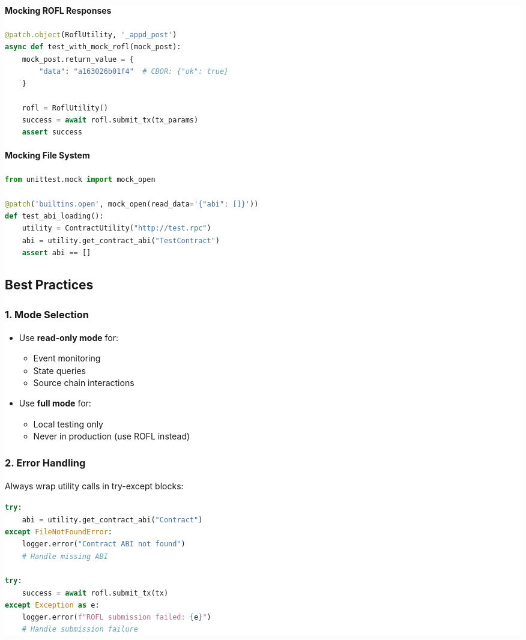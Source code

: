 #### Mocking ROFL Responses

```python
@patch.object(RoflUtility, '_appd_post')
async def test_with_mock_rofl(mock_post):
    mock_post.return_value = {
        "data": "a163026b01f4"  # CBOR: {"ok": true}
    }
    
    rofl = RoflUtility()
    success = await rofl.submit_tx(tx_params)
    assert success
```

#### Mocking File System

```python
from unittest.mock import mock_open

@patch('builtins.open', mock_open(read_data='{"abi": []}'))
def test_abi_loading():
    utility = ContractUtility("http://test.rpc")
    abi = utility.get_contract_abi("TestContract")
    assert abi == []
```

## Best Practices

### 1. Mode Selection

- Use **read-only mode** for:
  - Event monitoring
  - State queries
  - Source chain interactions

- Use **full mode** for:
  - Local testing only
  - Never in production (use ROFL instead)

### 2. Error Handling

Always wrap utility calls in try-except blocks:

```python
try:
    abi = utility.get_contract_abi("Contract")
except FileNotFoundError:
    logger.error("Contract ABI not found")
    # Handle missing ABI

try:
    success = await rofl.submit_tx(tx)
except Exception as e:
    logger.error(f"ROFL submission failed: {e}")
    # Handle submission failure
```
